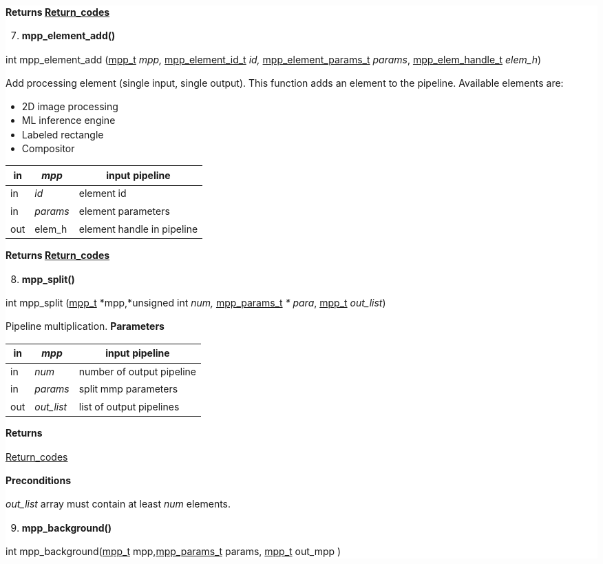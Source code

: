**Returns [Return_codes](#_page27_x80.54_y187.41)**

7. **mpp\_element\_add()**

<a name="_page11_x98.86_y295.46"></a>int mpp\_element\_add ([mpp_t](#_page23_x98.86_y298.37) *mpp,* [mpp_element_id_t](#_page26_x98.86_y164.01) *id,* [mpp_element_params_t](#_page20_x104.98_y255.49) *params*, [mpp_elem_handle_t](#_page23_x98.86_y375.64) *elem\_h*)

Add processing element (single input, single output). This function adds an element to the pipeline. Available elements are:

- 2D image processing
- ML inference engine
- Labeled rectangle
- Compositor



|in|*mpp*|input pipeline|
| - | - | - |
|in|*id*|element id|
|in|*params*|element parameters|
|out|elem\_h|element handle in pipeline|

**Returns [Return_codes](#_page27_x80.54_y187.41)**

8. **mpp\_split()**

<a name="_page11_x98.86_y574.91"></a>int mpp\_split ([mpp_t](#_page23_x98.86_y298.37) *mpp,*unsigned int *num,*   [mpp_params_t](#_page16_x98.86_y429.27) *\* para*,   [mpp_t](#_page23_x98.86_y298.37) *out\_list*)

Pipeline multiplication. **Parameters**



|in|*mpp*|input pipeline|
| - | - | - |
|in|*num*|number of output pipeline|
|in|*params*|split mmp parameters|
|out|*out\_list*|list of output pipelines|

**Returns**

[Return_codes](#_page27_x80.54_y187.41)

**Preconditions**

*out\_list* array must contain at least *num* elements.

9. **mpp\_background()**

<a name="_page12_x98.86_y223.21"></a>int mpp\_background([mpp_t](#_page23_x98.86_y298.37) mpp,[mpp_params_t](#_page16_x98.86_y429.27) params,                     [mpp_t](#_page23_x98.86_y298.37) out\_mpp )
